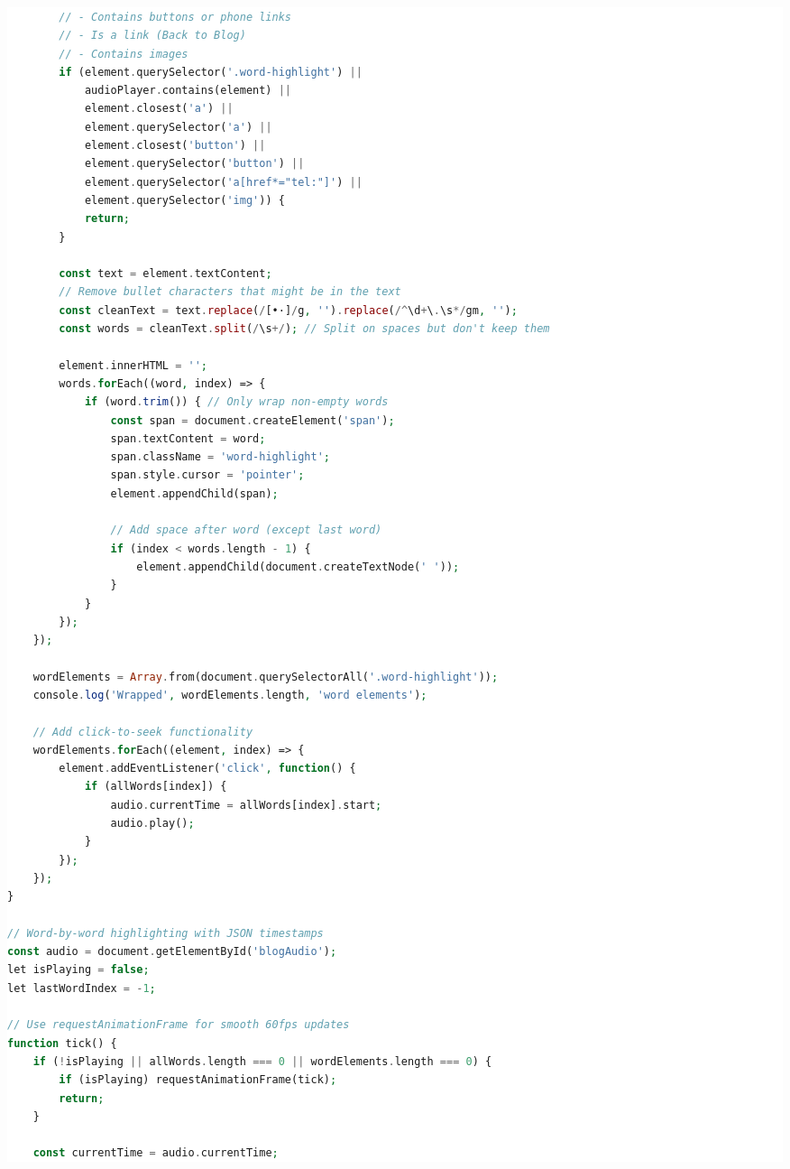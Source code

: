 ```php
        // - Contains buttons or phone links
        // - Is a link (Back to Blog)
        // - Contains images
        if (element.querySelector('.word-highlight') || 
            audioPlayer.contains(element) ||
            element.closest('a') ||
            element.querySelector('a') ||
            element.closest('button') ||
            element.querySelector('button') ||
            element.querySelector('a[href*="tel:"]') ||
            element.querySelector('img')) {
            return;
        }
        
        const text = element.textContent;
        // Remove bullet characters that might be in the text
        const cleanText = text.replace(/[•·]/g, '').replace(/^\d+\.\s*/gm, '');
        const words = cleanText.split(/\s+/); // Split on spaces but don't keep them
        
        element.innerHTML = '';
        words.forEach((word, index) => {
            if (word.trim()) { // Only wrap non-empty words
                const span = document.createElement('span');
                span.textContent = word;
                span.className = 'word-highlight';
                span.style.cursor = 'pointer';
                element.appendChild(span);
                
                // Add space after word (except last word)
                if (index < words.length - 1) {
                    element.appendChild(document.createTextNode(' '));
                }
            }
        });
    });
    
    wordElements = Array.from(document.querySelectorAll('.word-highlight'));
    console.log('Wrapped', wordElements.length, 'word elements');
    
    // Add click-to-seek functionality
    wordElements.forEach((element, index) => {
        element.addEventListener('click', function() {
            if (allWords[index]) {
                audio.currentTime = allWords[index].start;
                audio.play();
            }
        });
    });
}

// Word-by-word highlighting with JSON timestamps
const audio = document.getElementById('blogAudio');
let isPlaying = false;
let lastWordIndex = -1;

// Use requestAnimationFrame for smooth 60fps updates
function tick() {
    if (!isPlaying || allWords.length === 0 || wordElements.length === 0) {
        if (isPlaying) requestAnimationFrame(tick);
        return;
    }
    
    const currentTime = audio.currentTime;
```